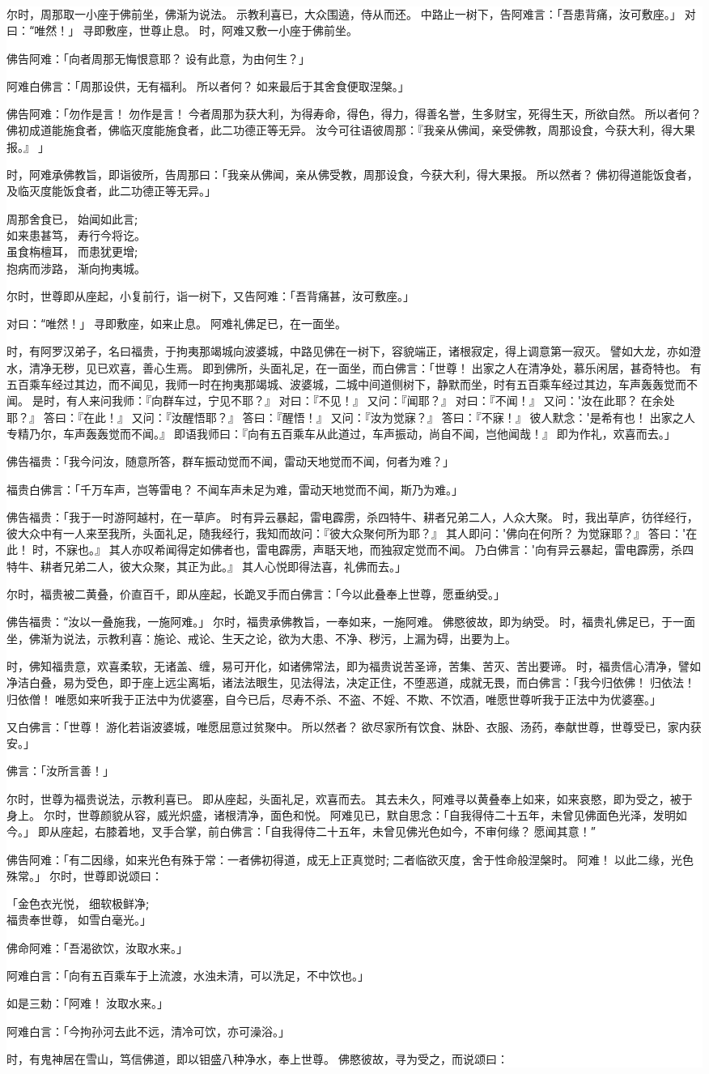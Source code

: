 尔时，周那取一小座于佛前坐，佛渐为说法。 示教利喜已，大众围遶，侍从而还。 中路止一树下，告阿难言：「吾患背痛，汝可敷座。」 对曰：“唯然！」 寻即敷座，世尊止息。 时，阿难又敷一小座于佛前坐。

佛告阿难：「向者周那无悔恨意耶？ 设有此意，为由何生？」

阿难白佛言：「周那设供，无有福利。 所以者何？ 如来最后于其舍食便取涅槃。」

佛告阿难：「勿作是言！ 勿作是言！ 今者周那为获大利，为得寿命，得色，得力，得善名誉，生多财宝，死得生天，所欲自然。 所以者何？ 佛初成道能施食者，佛临灭度能施食者，此二功德正等无异。 汝今可往语彼周那：『我亲从佛闻，亲受佛教，周那设食，今获大利，得大果报。』 」

时，阿难承佛教旨，即诣彼所，告周那曰：「我亲从佛闻，亲从佛受教，周那设食，今获大利，得大果报。 所以然者？ 佛初得道能饭食者，及临灭度能饭食者，此二功德正等无异。」

周那舍食已， 始闻如此言;\
如来患甚笃， 寿行今将讫。\
虽食栴檀耳， 而患犹更增;\
抱病而涉路， 渐向拘夷城。

尔时，世尊即从座起，小复前行，诣一树下，又告阿难：「吾背痛甚，汝可敷座。」

对曰：“唯然！」 寻即敷座，如来止息。 阿难礼佛足已，在一面坐。

时，有阿罗汉弟子，名曰福贵，于拘夷那竭城向波婆城，中路见佛在一树下，容貌端正，诸根寂定，得上调意第一寂灭。 譬如大龙，亦如澄水，清净无秽，见已欢喜，善心生焉。 即到佛所，头面礼足，在一面坐，而白佛言：「世尊！ 出家之人在清净处，慕乐闲居，甚奇特也。 有五百乘车经过其边，而不闻见，我师一时在拘夷那竭城、波婆城，二城中间道侧树下，静默而坐，时有五百乘车经过其边，车声轰轰觉而不闻。 是时，有人来问我师：『向群车过，宁见不耶？』 对曰：『不见！』 又问：『闻耶？』 对曰：『不闻！』 又问：'汝在此耶？ 在余处耶？』 答曰：『在此！』 又问：『汝醒悟耶？』 答曰：『醒悟！』 又问：『汝为觉寐？』 答曰：『不寐！』 彼人默念：'是希有也！ 出家之人专精乃尔，车声轰轰觉而不闻。』 即语我师曰：『向有五百乘车从此道过，车声振动，尚自不闻，岂他闻哉！』 即为作礼，欢喜而去。」

佛告福贵：「我今问汝，随意所答，群车振动觉而不闻，雷动天地觉而不闻，何者为难？」

福贵白佛言：「千万车声，岂等雷电？ 不闻车声未足为难，雷动天地觉而不闻，斯乃为难。」

佛告福贵：「我于一时游阿越村，在一草庐。 时有异云暴起，雷电霹雳，杀四特牛、耕者兄弟二人，人众大聚。 时，我出草庐，彷徉经行，彼大众中有一人来至我所，头面礼足，随我经行，我知而故问：『彼大众聚何所为耶？』 其人即问：'佛向在何所？ 为觉寐耶？』 答曰：'在此！ 时，不寐也。』 其人亦叹希闻得定如佛者也，雷电霹雳，声聒天地，而独寂定觉而不闻。 乃白佛言：'向有异云暴起，雷电霹雳，杀四特牛、耕者兄弟二人，彼大众聚，其正为此。』 其人心悦即得法喜，礼佛而去。」

尔时，福贵被二黄叠，价直百千，即从座起，长跪叉手而白佛言：「今以此叠奉上世尊，愿垂纳受。」

佛告福贵：“汝以一叠施我，一施阿难。」 尔时，福贵承佛教旨，一奉如来，一施阿难。 佛愍彼故，即为纳受。 时，福贵礼佛足已，于一面坐，佛渐为说法，示教利喜：施论、戒论、生天之论，欲为大患、不净、秽污，上漏为碍，出要为上。

时，佛知福贵意，欢喜柔软，无诸盖、缠，易可开化，如诸佛常法，即为福贵说苦圣谛，苦集、苦灭、苦出要谛。 时，福贵信心清净，譬如净洁白叠，易为受色，即于座上远尘离垢，诸法法眼生，见法得法，决定正住，不堕恶道，成就无畏，而白佛言：「我今归依佛！ 归依法！ 归依僧！ 唯愿如来听我于正法中为优婆塞，自今已后，尽寿不杀、不盗、不婬、不欺、不饮酒，唯愿世尊听我于正法中为优婆塞。」

又白佛言：「世尊！ 游化若诣波婆城，唯愿屈意过贫聚中。 所以然者？ 欲尽家所有饮食、牀卧、衣服、汤药，奉献世尊，世尊受已，家内获安。」

佛言：「汝所言善！」

尔时，世尊为福贵说法，示教利喜已。 即从座起，头面礼足，欢喜而去。 其去未久，阿难寻以黄叠奉上如来，如来哀愍，即为受之，被于身上。 尔时，世尊颜貌从容，威光炽盛，诸根清净，面色和悦。 阿难见已，默自思念：「自我得侍二十五年，未曾见佛面色光泽，发明如今。」 即从座起，右膝着地，叉手合掌，前白佛言：「自我得侍二十五年，未曾见佛光色如今，不审何缘？ 愿闻其意！”

佛告阿难：「有二因缘，如来光色有殊于常：一者佛初得道，成无上正真觉时; 二者临欲灭度，舍于性命般涅槃时。 阿难！ 以此二缘，光色殊常。」 尔时，世尊即说颂曰：

「金色衣光悦， 细软极鲜净;\
福贵奉世尊， 如雪白毫光。」

佛命阿难：「吾渴欲饮，汝取水来。」

阿难白言：「向有五百乘车于上流渡，水浊未清，可以洗足，不中饮也。」

如是三勅：「阿难！ 汝取水来。」

阿难白言：「今拘孙河去此不远，清冷可饮，亦可澡浴。」

时，有鬼神居在雪山，笃信佛道，即以钼盛八种净水，奉上世尊。 佛愍彼故，寻为受之，而说颂曰：
